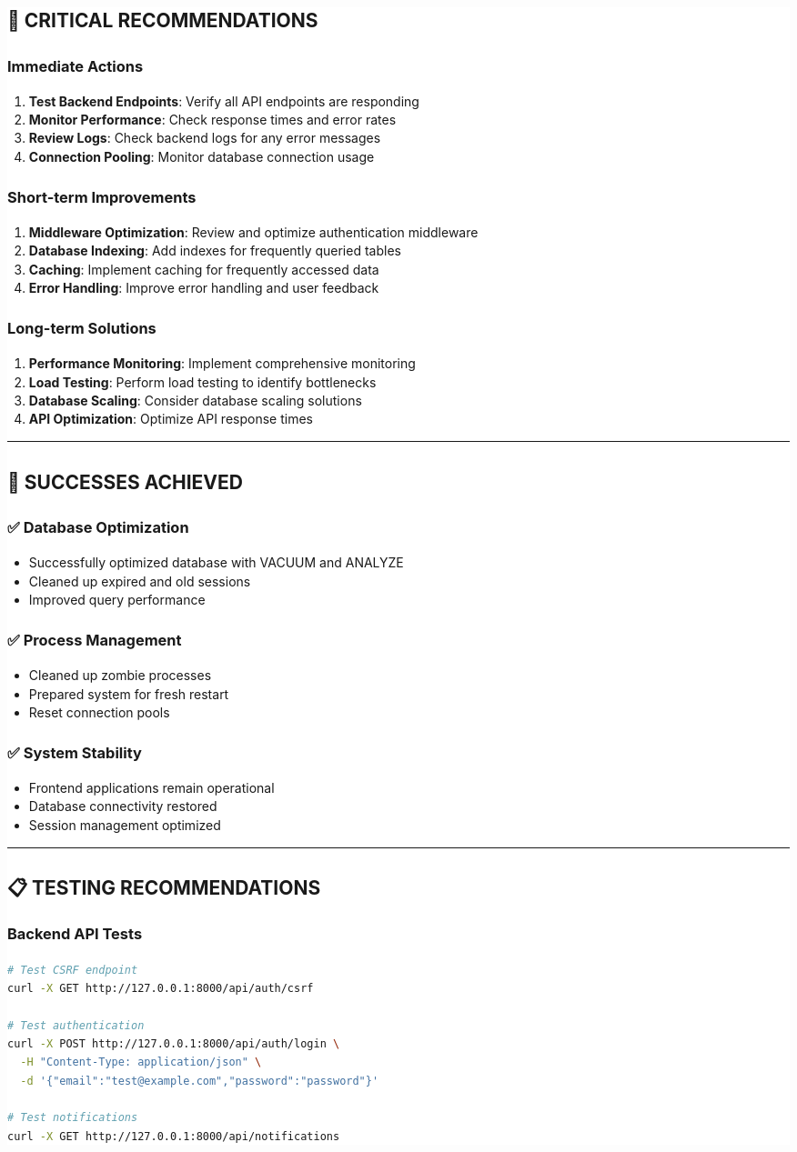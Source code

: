 
## 🚨 **CRITICAL RECOMMENDATIONS**

### **Immediate Actions**
1. **Test Backend Endpoints**: Verify all API endpoints are responding
2. **Monitor Performance**: Check response times and error rates
3. **Review Logs**: Check backend logs for any error messages
4. **Connection Pooling**: Monitor database connection usage

### **Short-term Improvements**
1. **Middleware Optimization**: Review and optimize authentication middleware
2. **Database Indexing**: Add indexes for frequently queried tables
3. **Caching**: Implement caching for frequently accessed data
4. **Error Handling**: Improve error handling and user feedback

### **Long-term Solutions**
1. **Performance Monitoring**: Implement comprehensive monitoring
2. **Load Testing**: Perform load testing to identify bottlenecks
3. **Database Scaling**: Consider database scaling solutions
4. **API Optimization**: Optimize API response times

---

## 🎉 **SUCCESSES ACHIEVED**

### **✅ Database Optimization**
- Successfully optimized database with VACUUM and ANALYZE
- Cleaned up expired and old sessions
- Improved query performance

### **✅ Process Management**
- Cleaned up zombie processes
- Prepared system for fresh restart
- Reset connection pools

### **✅ System Stability**
- Frontend applications remain operational
- Database connectivity restored
- Session management optimized

---

## 📋 **TESTING RECOMMENDATIONS**

### **Backend API Tests**
```bash
# Test CSRF endpoint
curl -X GET http://127.0.0.1:8000/api/auth/csrf

# Test authentication
curl -X POST http://127.0.0.1:8000/api/auth/login \
  -H "Content-Type: application/json" \
  -d '{"email":"test@example.com","password":"password"}'

# Test notifications
curl -X GET http://127.0.0.1:8000/api/notifications
```
